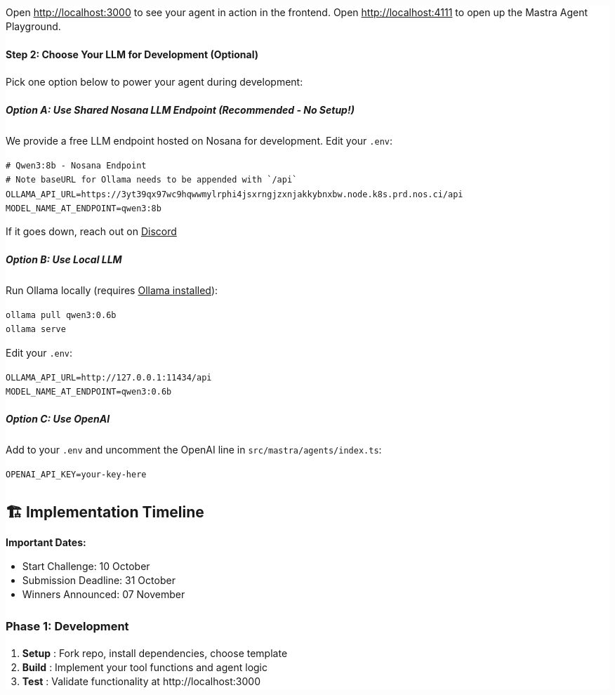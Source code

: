 Open <http://localhost:3000> to see your agent in action in the frontend.
Open <http://localhost:4111> to open up the Mastra Agent Playground.

#### **Step 2: Choose Your LLM for Development (Optional)**

Pick one option below to power your agent during development:

##### Option A: Use Shared Nosana LLM Endpoint (Recommended - No Setup!)

We provide a free LLM endpoint hosted on Nosana for development. Edit your `.env`:

```env
# Qwen3:8b - Nosana Endpoint
# Note baseURL for Ollama needs to be appended with `/api`
OLLAMA_API_URL=https://3yt39qx97wc9hqwwmylrphi4jsxrngjzxnjakkybnxbw.node.k8s.prd.nos.ci/api
MODEL_NAME_AT_ENDPOINT=qwen3:8b
```

If it goes down, reach out on [Discord](https://discord.com/channels/236263424676331521/1354391113028337664)

##### Option B: Use Local LLM

Run Ollama locally (requires [Ollama installed](https://ollama.com/download)):

```bash
ollama pull qwen3:0.6b
ollama serve
```

Edit your `.env`:
```env
OLLAMA_API_URL=http://127.0.0.1:11434/api
MODEL_NAME_AT_ENDPOINT=qwen3:0.6b
```

##### Option C: Use OpenAI

Add to your `.env` and uncomment the OpenAI line in `src/mastra/agents/index.ts`:

```env
OPENAI_API_KEY=your-key-here
```

## 🏗️ Implementation Timeline

**Important Dates:**
- Start Challenge: 10 October
- Submission Deadline: 31 October
- Winners Announced: 07 November

### Phase 1: Development

1. **Setup** : Fork repo, install dependencies, choose template
2. **Build** : Implement your tool functions and agent logic
3. **Test** : Validate functionality at http://localhost:3000

